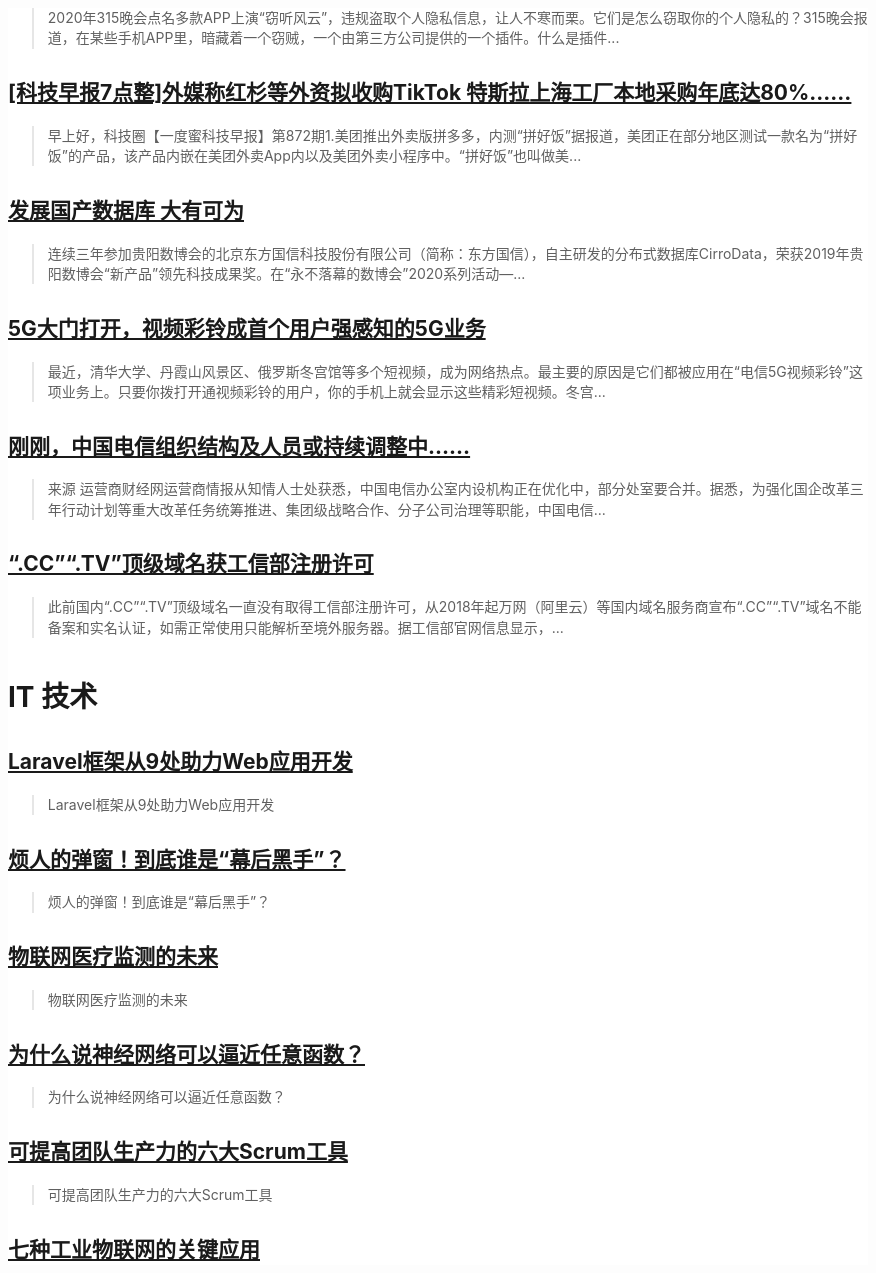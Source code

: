  > 2020年315晚会点名多款APP上演“窃听风云”，违规盗取个人隐私信息，让人不寒而栗。它们是怎么窃取你的个人隐私的？315晚会报道，在某些手机APP里，暗藏着一个窃贼，一个由第三方公司提供的一个插件。什么是插件...
 ## [\[科技早报7点整\]外媒称红杉等外资拟收购TikTok 特斯拉上海工厂本地采购年底达80%……](http://mp.weixin.qq.com/s?src=11&timestamp=1595579448&ver=2479&signature=QwhENxzuZIWNdR7EgueB2n1ikbghk3ebRiugt4KSo2ltXOUXSDAuAuyxcYesF0koiXBLAnyLT14n7HGzLq0lg3K-5ED3nyFCeqw*FSYGsjCsuLVm34Q5p2aNonMT1*zG&new=1)
 > 早上好，科技圈【一度蜜科技早报】第872期1.美团推出外卖版拼多多，内测“拼好饭”据报道，美团正在部分地区测试一款名为“拼好饭”的产品，该产品内嵌在美团外卖App内以及美团外卖小程序中。“拼好饭”也叫做美...
 ## [发展国产数据库 大有可为](http://mp.weixin.qq.com/s?src=11&timestamp=1595579448&ver=2479&signature=R*0qgrN88ff3XzvDJgMODDoQ5d8kUbHOEkKs2DnpzuCnnegTvB7r5GRlPombWZPHJtldjMo0RfNJm*ngeT*LalEHJH3IPOkStuGhlfsaNgg=&new=1)
 > 连续三年参加贵阳数博会的北京东方国信科技股份有限公司（简称：东方国信），自主研发的分布式数据库CirroData，荣获2019年贵阳数博会“新产品”领先科技成果奖。在“永不落幕的数博会”2020系列活动—...
 ## [5G大门打开，视频彩铃成首个用户强感知的5G业务](http://mp.weixin.qq.com/s?src=11&timestamp=1595579448&ver=2479&signature=4v5*hXYp53Si-RM1Bz5m1Luf-zLJb0DGqqbJ3twCkeGtwP82czj1-mC9lLa1S3*eA9CVuaqMxlgP68cmqWckbKbuh5H5Op5kNgCbgMauwQMpWjM9Mv4sWpMpKwoiUgpf&new=1)
 > 最近，清华大学、丹霞山风景区、俄罗斯冬宫馆等多个短视频，成为网络热点。最主要的原因是它们都被应用在“电信5G视频彩铃”这项业务上。只要你拨打开通视频彩铃的用户，你的手机上就会显示这些精彩短视频。冬宫...
 ## [刚刚，中国电信组织结构及人员或持续调整中……](http://mp.weixin.qq.com/s?src=11&timestamp=1595579448&ver=2479&signature=-asCrID2rCd5TyHhGhk*Ve3ztBpWLQQHiRT1W*pa8jjvFEn7hXu0BS8muRmhmYEHVa2oXHYqByH33s15PiFseOCxhccFtUZiLfIVupPoJvF*J-2fFrjQunN7401hw9SL&new=1)
 > 来源 运营商财经网运营商情报从知情人士处获悉，中国电信办公室内设机构正在优化中，部分处室要合并。据悉，为强化国企改革三年行动计划等重大改革任务统筹推进、集团级战略合作、分子公司治理等职能，中国电信...
 ## [“.CC”“.TV”顶级域名获工信部注册许可](http://mp.weixin.qq.com/s?src=11&timestamp=1595579448&ver=2479&signature=9TQmgGqSEbI7JTeNdXR4a*IKKiyoagL6wgESvCHtjHvn6JfvAlfr8nk2rEeLUqi0MMHyI8DTKj*h13Q0LeGWlDoJE-qiSGq-M597xJW2RHqX8ClRzxYr6QLxG88bctLZ&new=1)
 > 此前国内“.CC”“.TV”顶级域名一直没有取得工信部注册许可，从2018年起万网（阿里云）等国内域名服务商宣布“.CC”“.TV”域名不能备案和实名认证，如需正常使用只能解析至境外服务器。据工信部官网信息显示，...
# IT 技术 
 ## [Laravel框架从9处助力Web应用开发](http://developer.51cto.com/art/202007/621703.htm)
 > Laravel框架从9处助力Web应用开发
 ## [烦人的弹窗！到底谁是“幕后黑手”？](http://developer.51cto.com/art/202007/621838.htm)
 > 烦人的弹窗！到底谁是“幕后黑手”？
 ## [物联网医疗监测的未来](http://iot.51cto.com/art/202007/621711.htm)
 > 物联网医疗监测的未来
 ## [为什么说神经网络可以逼近任意函数？](http://ai.51cto.com/art/202007/621698.htm)
 > 为什么说神经网络可以逼近任意函数？
 ## [可提高团队生产力的六大Scrum工具](http://developer.51cto.com/art/202007/621702.htm)
 > 可提高团队生产力的六大Scrum工具
 ## [七种工业物联网的关键应用](http://iot.51cto.com/art/202007/621758.htm)